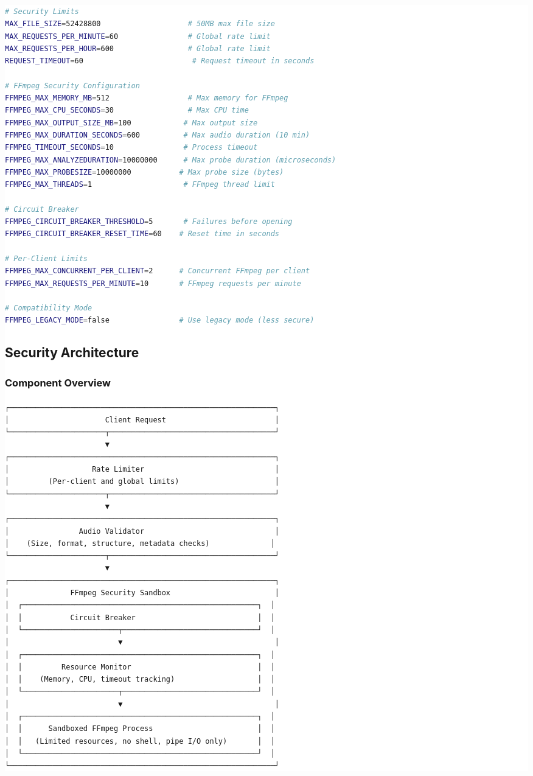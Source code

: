 ```bash
# Security Limits
MAX_FILE_SIZE=52428800                    # 50MB max file size
MAX_REQUESTS_PER_MINUTE=60                # Global rate limit
MAX_REQUESTS_PER_HOUR=600                 # Global rate limit
REQUEST_TIMEOUT=60                         # Request timeout in seconds

# FFmpeg Security Configuration
FFMPEG_MAX_MEMORY_MB=512                  # Max memory for FFmpeg
FFMPEG_MAX_CPU_SECONDS=30                 # Max CPU time
FFMPEG_MAX_OUTPUT_SIZE_MB=100            # Max output size
FFMPEG_MAX_DURATION_SECONDS=600          # Max audio duration (10 min)
FFMPEG_TIMEOUT_SECONDS=10                # Process timeout
FFMPEG_MAX_ANALYZEDURATION=10000000      # Max probe duration (microseconds)
FFMPEG_MAX_PROBESIZE=10000000           # Max probe size (bytes)
FFMPEG_MAX_THREADS=1                     # FFmpeg thread limit

# Circuit Breaker
FFMPEG_CIRCUIT_BREAKER_THRESHOLD=5       # Failures before opening
FFMPEG_CIRCUIT_BREAKER_RESET_TIME=60    # Reset time in seconds

# Per-Client Limits
FFMPEG_MAX_CONCURRENT_PER_CLIENT=2      # Concurrent FFmpeg per client
FFMPEG_MAX_REQUESTS_PER_MINUTE=10       # FFmpeg requests per minute

# Compatibility Mode
FFMPEG_LEGACY_MODE=false                # Use legacy mode (less secure)
```

## Security Architecture

### Component Overview

```
┌─────────────────────────────────────────────────────────────┐
│                      Client Request                         │
└──────────────────────┬──────────────────────────────────────┘
                       ▼
┌─────────────────────────────────────────────────────────────┐
│                   Rate Limiter                              │
│         (Per-client and global limits)                      │
└──────────────────────┬──────────────────────────────────────┘
                       ▼
┌─────────────────────────────────────────────────────────────┐
│                Audio Validator                              │
│    (Size, format, structure, metadata checks)              │
└──────────────────────┬──────────────────────────────────────┘
                       ▼
┌─────────────────────────────────────────────────────────────┐
│              FFmpeg Security Sandbox                        │
│  ┌──────────────────────────────────────────────────────┐  │
│  │           Circuit Breaker                            │  │
│  └──────────────────────┬───────────────────────────────┘  │
│                         ▼                                   │
│  ┌──────────────────────────────────────────────────────┐  │
│  │         Resource Monitor                             │  │
│  │    (Memory, CPU, timeout tracking)                   │  │
│  └──────────────────────┬───────────────────────────────┘  │
│                         ▼                                   │
│  ┌──────────────────────────────────────────────────────┐  │
│  │      Sandboxed FFmpeg Process                        │  │
│  │   (Limited resources, no shell, pipe I/O only)       │  │
│  └──────────────────────────────────────────────────────┘  │
└─────────────────────────────────────────────────────────────┘
```